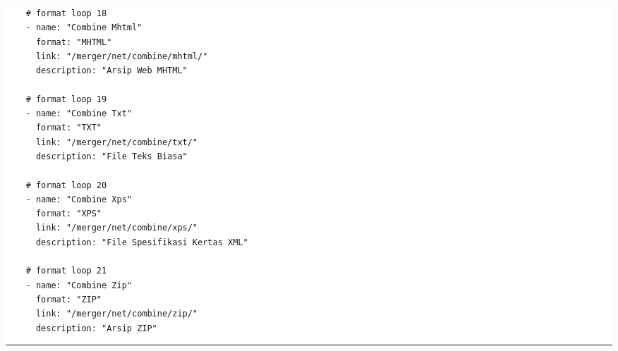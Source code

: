         # format loop 18
        - name: "Combine Mhtml"
          format: "MHTML"
          link: "/merger/net/combine/mhtml/"
          description: "Arsip Web MHTML"

        # format loop 19
        - name: "Combine Txt"
          format: "TXT"
          link: "/merger/net/combine/txt/"
          description: "File Teks Biasa"

        # format loop 20
        - name: "Combine Xps"
          format: "XPS"
          link: "/merger/net/combine/xps/"
          description: "File Spesifikasi Kertas XML"

        # format loop 21
        - name: "Combine Zip"
          format: "ZIP"
          link: "/merger/net/combine/zip/"
          description: "Arsip ZIP"

  

---